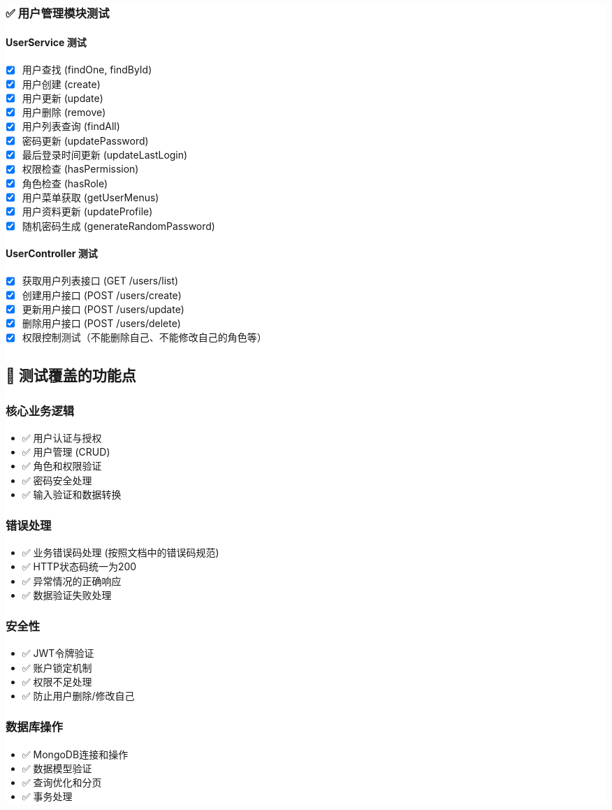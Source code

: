 ### ✅ 用户管理模块测试

#### UserService 测试
- [x] 用户查找 (findOne, findById)
- [x] 用户创建 (create)
- [x] 用户更新 (update)
- [x] 用户删除 (remove)
- [x] 用户列表查询 (findAll)
- [x] 密码更新 (updatePassword)
- [x] 最后登录时间更新 (updateLastLogin)
- [x] 权限检查 (hasPermission)
- [x] 角色检查 (hasRole)
- [x] 用户菜单获取 (getUserMenus)
- [x] 用户资料更新 (updateProfile)
- [x] 随机密码生成 (generateRandomPassword)

#### UserController 测试
- [x] 获取用户列表接口 (GET /users/list)
- [x] 创建用户接口 (POST /users/create)
- [x] 更新用户接口 (POST /users/update)
- [x] 删除用户接口 (POST /users/delete)
- [x] 权限控制测试（不能删除自己、不能修改自己的角色等）

## 🎯 测试覆盖的功能点

### 核心业务逻辑
- ✅ 用户认证与授权
- ✅ 用户管理 (CRUD)
- ✅ 角色和权限验证
- ✅ 密码安全处理
- ✅ 输入验证和数据转换

### 错误处理
- ✅ 业务错误码处理 (按照文档中的错误码规范)
- ✅ HTTP状态码统一为200
- ✅ 异常情况的正确响应
- ✅ 数据验证失败处理

### 安全性
- ✅ JWT令牌验证
- ✅ 账户锁定机制
- ✅ 权限不足处理
- ✅ 防止用户删除/修改自己

### 数据库操作
- ✅ MongoDB连接和操作
- ✅ 数据模型验证
- ✅ 查询优化和分页
- ✅ 事务处理
